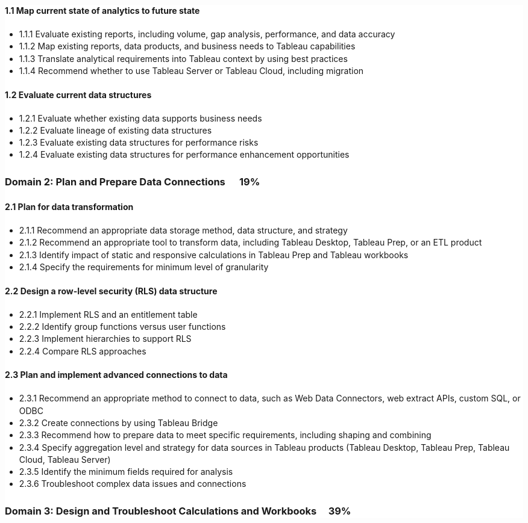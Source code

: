 <h4>1.1 Map current state of analytics to future state</h4>

<ul>
	<li>1.1.1 Evaluate existing reports, including volume, gap analysis, performance, and data accuracy</li>
	<li>1.1.2 Map existing reports, data products, and business needs to Tableau capabilities</li>
	<li>1.1.3 Translate analytical requirements into Tableau context by using best practices</li>
	<li>1.1.4 Recommend whether to use Tableau Server or Tableau Cloud, including migration</li>
</ul>

<h4>1.2 Evaluate current data structures</h4>

<ul>
	<li>1.2.1 Evaluate whether existing data supports business needs</li>
	<li>1.2.2 Evaluate lineage of existing data structures</li>
	<li>1.2.3 Evaluate existing data structures for performance risks</li>
	<li>1.2.4 Evaluate existing data structures for performance enhancement opportunities</li>
</ul>

<h3>Domain 2: Plan and Prepare Data Connections &nbsp; &nbsp; &nbsp;19%</h3>

<h4>2.1 Plan for data transformation</h4>

<ul>
	<li>2.1.1 Recommend an appropriate data storage method, data structure, and strategy</li>
	<li>2.1.2 Recommend an appropriate tool to transform data, including Tableau Desktop, Tableau Prep, or an ETL product</li>
	<li>2.1.3 Identify impact of static and responsive calculations in Tableau Prep and Tableau workbooks</li>
	<li>2.1.4 Specify the requirements for minimum level of granularity</li>
</ul>

<h4>2.2 Design a row-level security (RLS) data structure</h4>

<ul>
	<li>2.2.1 Implement RLS and an entitlement table</li>
	<li>2.2.2 Identify group functions versus user functions</li>
	<li>2.2.3 Implement hierarchies to support RLS</li>
	<li>2.2.4 Compare RLS approaches</li>
</ul>

<h4>2.3 Plan and implement advanced connections to data</h4>

<ul>
	<li>2.3.1 Recommend an appropriate method to connect to data, such as Web Data Connectors, web extract APIs, custom SQL, or ODBC</li>
	<li>2.3.2 Create connections by using Tableau Bridge</li>
	<li>2.3.3 Recommend how to prepare data to meet specific requirements, including shaping and combining</li>
	<li>2.3.4 Specify aggregation level and strategy for data sources in Tableau products (Tableau Desktop, Tableau Prep, Tableau Cloud, Tableau Server)</li>
	<li>2.3.5 Identify the minimum fields required for analysis</li>
	<li>2.3.6 Troubleshoot complex data issues and connections</li>
</ul>

<h3>Domain 3: Design and Troubleshoot Calculations and Workbooks &nbsp; &nbsp; 39%</h3>
